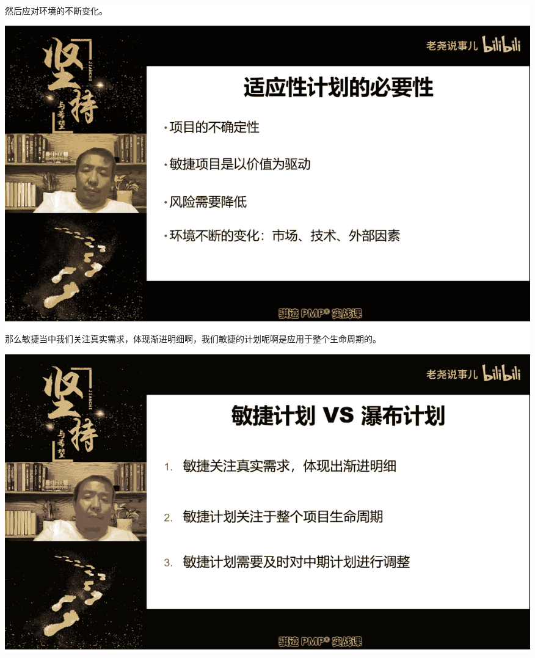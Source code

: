然后应对环境的不断变化。

![](img/e2a4f449ce0004680c08edb2587531c4_96.png)

那么敏捷当中我们关注真实需求，体现渐进明细啊，我们敏捷的计划呢啊是应用于整个生命周期的。

![](img/e2a4f449ce0004680c08edb2587531c4_98.png)
